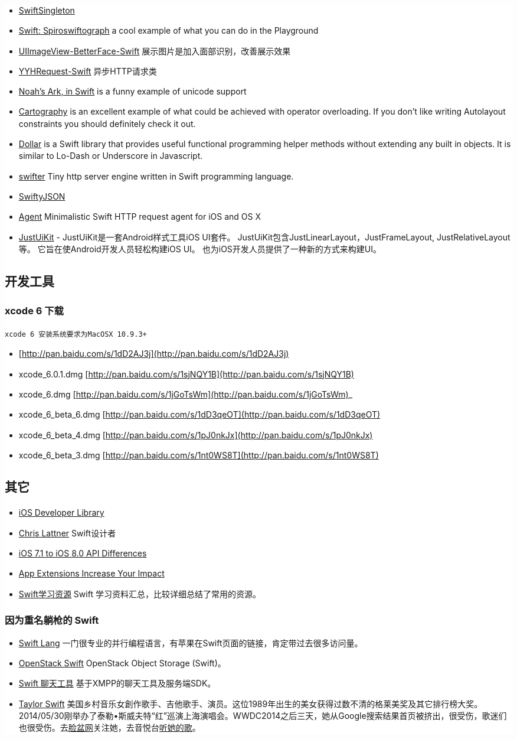 
*    [SwiftSingleton](https://github.com/hpique/SwiftSingleton)
*    [Swift: Spiroswiftograph](http://ericasadun.com/2014/06/23/swift-spiroswiftograph/) a cool example of what you can do in the Playground


*    [UIImageView-BetterFace-Swift](https://github.com/croath/UIImageView-BetterFace-Swift) 展示图片是加入面部识别，改善展示效果
*    [YYHRequest-Swift](https://github.com/yayuhh/YYHRequest-Swift) 异步HTTP请求类


*    [Noah’s Ark, in Swift](https://twitter.com/futurepaul/status/473902211463118848) is a funny example of unicode support
*    [Cartography](https://github.com/robb/Cartography) is an excellent example of what could be achieved with operator overloading. If you don’t like writing Autolayout constraints you should definitely check it out.
*    [Dollar](https://github.com/ankurp/Dollar.swift) is a Swift library that provides useful functional programming helper methods without extending any built in objects. It is similar to Lo-Dash or Underscore in Javascript.
*    [swifter](https://github.com/glock45/swifter) Tiny http server engine written in Swift programming language.
*    [SwiftyJSON](https://github.com/lingoer/SwiftyJSON)
*    [Agent](https://github.com/hallas/agent) Minimalistic Swift HTTP request agent for iOS and OS X
*    [JustUiKit](https://github.com/lfkdsk/JustUiKit) - JustUiKit是一套Android样式工具iOS UI套件。 JustUiKit包含JustLinearLayout，JustFrameLayout, JustRelativeLayout等。 它旨在使Android开发人员轻松构建iOS UI。 也为iOS开发人员提供了一种新的方式来构建UI。


## 开发工具

### xcode 6 下载

```xcode 6 安装系统要求为MacOSX 10.9.3+```

*    [http://pan.baidu.com/s/1dD2AJ3j](http://pan.baidu.com/s/1dD2AJ3j)

*    xcode_6.0.1.dmg [http://pan.baidu.com/s/1sjNQY1B](http://pan.baidu.com/s/1sjNQY1B)
*    xcode_6.dmg [http://pan.baidu.com/s/1jGoTsWm](http://pan.baidu.com/s/1jGoTsWm)_
*    xcode_6_beta_6.dmg [http://pan.baidu.com/s/1dD3qeOT](http://pan.baidu.com/s/1dD3qeOT)
*    xcode_6_beta_4.dmg [http://pan.baidu.com/s/1pJ0nkJx](http://pan.baidu.com/s/1pJ0nkJx)
*    xcode_6_beta_3.dmg [http://pan.baidu.com/s/1nt0WS8T](http://pan.baidu.com/s/1nt0WS8T)


## 其它

*    [iOS Developer Library](https://developer.apple.com/library/ios/navigation/)
*    [Chris Lattner](http://nondot.org/sabre/) Swift设计者

*    [iOS 7.1 to iOS 8.0 API Differences](https://developer.apple.com/library/prerelease/ios/releasenotes/General/iOS80APIDiffs/index.html)
*    [App Extensions Increase Your Impact](https://developer.apple.com/library/prerelease/ios/documentation/General/Conceptual/ExtensibilityPG/index.html)
*    [Swift学习资源](http://blog.liulantao.com/SwiftBeginnersGuide/) Swift 学习资料汇总，比较详细总结了常用的资源。

### 因为重名躺枪的 Swift

*    [Swift Lang](http://swift-lang.org) 一门很专业的并行编程语言，有苹果在Swift页面的链接，肯定带过去很多访问量。
*    [OpenStack Swift](https://github.com/openstack/swift) OpenStack Object Storage (Swift)。
*    [Swift 聊天工具](http://swift.im) 基于XMPP的聊天工具及服务端SDK。

*    [Taylor Swift](http://en.wikipedia.org/wiki/Taylor_Swift) 美国乡村音乐女創作歌手、吉他歌手、演员。这位1989年出生的美女获得过数不清的格莱美奖及其它排行榜大奖。2014/05/30刚举办了泰勒•斯威夫特“红”巡演上海演唱会。WWDC2014之后三天，她从Google搜索结果首页被挤出，很受伤，歌迷们也很受伤。去[脸盆网](https://www.facebook.com/TaylorSwift)关注她，去音悦台[听她的歌](http://www.yinyuetai.com/fanclub/122)。


```